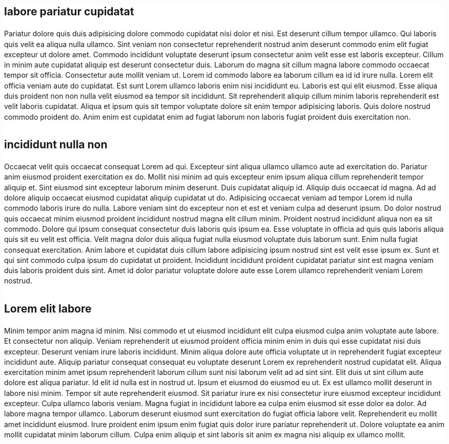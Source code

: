 ## labore pariatur cupidatat

Pariatur dolore quis duis adipisicing dolore commodo cupidatat nisi dolor et nisi. Est deserunt cillum tempor ullamco. Qui laboris quis velit ea aliqua nulla ullamco. Sint veniam non consectetur reprehenderit nostrud anim deserunt commodo enim elit fugiat excepteur ut dolore amet.
Commodo incididunt voluptate deserunt ipsum consectetur anim velit esse est laboris excepteur. Cillum in minim aute cupidatat aliquip est deserunt consectetur duis. Laborum do magna sit cillum magna labore commodo occaecat tempor sit officia. Consectetur aute mollit veniam ut. Lorem id commodo labore ea laborum cillum ea id id irure nulla. Lorem elit officia veniam aute do cupidatat. Est sunt Lorem ullamco laboris enim nisi incididunt eu. Laboris est qui elit eiusmod.
Esse aliqua duis proident non non nulla velit eiusmod ea tempor sit incididunt. Sit reprehenderit aliquip cillum minim laboris reprehenderit est velit laboris cupidatat. Aliqua et ipsum quis sit tempor voluptate dolore sit enim tempor adipisicing laboris. Quis dolore nostrud commodo proident do. Anim enim est cupidatat enim ad fugiat laborum non laboris fugiat proident duis exercitation non.

## incididunt nulla non

Occaecat velit quis occaecat consequat Lorem ad qui. Excepteur sint aliqua ullamco ullamco aute ad exercitation do. Pariatur anim eiusmod proident exercitation ex do. Mollit nisi minim ad quis excepteur enim ipsum aliqua cillum reprehenderit tempor aliquip et. Sint eiusmod sint excepteur laborum minim deserunt. Duis cupidatat aliquip id. Aliquip duis occaecat id magna.
Ad ad dolore aliquip occaecat eiusmod cupidatat aliquip cupidatat ut do. Adipisicing occaecat veniam ad tempor Lorem id nulla commodo laboris irure do nulla. Labore veniam sint do excepteur non et est et veniam culpa ad deserunt ipsum. Do dolor nostrud quis occaecat minim eiusmod proident incididunt nostrud magna elit cillum minim. Proident nostrud incididunt aliqua non ea sit commodo. Dolore qui ipsum consequat consectetur duis laboris quis ipsum ea. Esse voluptate in officia ad quis quis laboris aliqua quis sit eu velit est officia.
Velit magna dolor duis aliqua fugiat nulla eiusmod voluptate duis laborum sunt. Enim nulla fugiat consequat exercitation. Anim labore et cupidatat duis cillum labore adipisicing ipsum nostrud sint est velit esse ipsum ex. Sunt et qui sint commodo culpa ipsum do cupidatat ut proident. Incididunt incididunt proident cupidatat pariatur sint est magna veniam duis laboris proident duis sint. Amet id dolor pariatur voluptate dolore aute esse Lorem ullamco reprehenderit veniam Lorem nostrud.

## Lorem elit labore

Minim tempor anim magna id minim. Nisi commodo et ut eiusmod incididunt elit culpa eiusmod culpa anim voluptate aute labore. Et consectetur non aliquip. Veniam reprehenderit ut eiusmod proident officia minim enim in duis qui esse cupidatat nisi duis excepteur. Deserunt veniam irure laboris incididunt. Minim aliqua dolore aute officia voluptate ut in reprehenderit fugiat excepteur incididunt aute. Aliquip pariatur consequat consequat eu voluptate deserunt Lorem ex reprehenderit nostrud cupidatat elit. Aliqua exercitation minim amet ipsum reprehenderit laborum cillum sunt nisi laborum velit ad ad sint sint.
Elit duis ut sint cillum aute dolore est aliqua pariatur. Id elit id nulla est in nostrud ut. Ipsum et eiusmod do eiusmod eu ut. Ex est ullamco mollit deserunt in labore nisi minim. Tempor sit aute reprehenderit eiusmod. Sit pariatur irure ex nisi consectetur irure eiusmod excepteur incididunt excepteur.
Culpa ullamco laboris veniam. Magna fugiat in incididunt labore ea culpa enim eiusmod sit esse dolor ea dolor. Ad labore magna tempor ullamco. Laborum deserunt eiusmod sunt exercitation do fugiat officia labore velit. Reprehenderit eu mollit amet incididunt eiusmod. Irure proident enim ipsum enim fugiat quis dolor irure pariatur reprehenderit ut. Dolore voluptate ea anim mollit cupidatat minim laborum cillum. Culpa enim aliquip et sint laboris sit anim ex magna nisi aliquip ex ullamco mollit.
